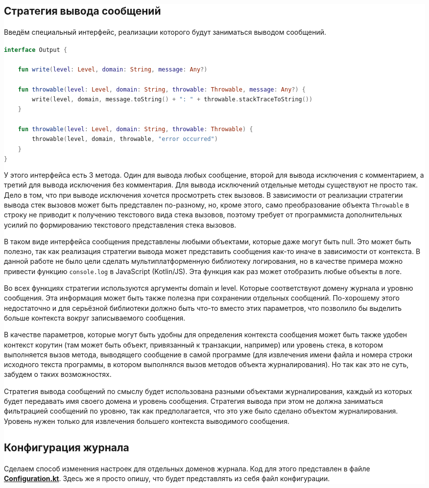 ## Стратегия вывода сообщений

Введём специальный интерфейс, реализации которого будут заниматься выводом сообщений.

```kotlin
interface Output {

    fun write(level: Level, domain: String, message: Any?)

    fun throwable(level: Level, domain: String, throwable: Throwable, message: Any?) {
        write(level, domain, message.toString() + ": " + throwable.stackTraceToString())
    }

    fun throwable(level: Level, domain: String, throwable: Throwable) {
        throwable(level, domain, throwable, "error occurred")
    }
}
```

У этого интерфейса есть 3 метода. Один для вывода любых сообщение, второй для вывода исключения с комментарием, а третий для вывода исключения без комментария. Для вывода исключений отдельные методы существуют не просто так. Дело в том, что при выводе исключения хочется просмотреть стек вызовов. В зависимости от реализации стратегии вывода стек вызовов может быть представлен по-разному, но, кроме этого, само преобразование объекта `Throwable` в строку не приводит к получению текстового вида стека вызовов, поэтому требует от программиста дополнительных усилий по формированию текстового представления стека вызовов.

В таком виде интерфейса сообщения представлены любыми объектами, которые даже могут быть null. Это может быть полезно, так как реализация стратегии вывода может представить сообщения как-то иначе в зависимости от контекста. В данной работе не было цели сделать мультиплатформенную библиотеку логирования, но в качестве примера можно привести функцию `console.log` в JavaScript (Kotlin/JS). Эта функция как раз может отобразить любые объекты в логе.

Во всех функциях стратегии используются аргументы domain и level. Которые соответствуют домену журнала и уровню сообщения. Эта информация может быть также полезна при сохранении отдельных сообщений. По-хорошему этого недостаточно и для серьёзной библиотеки должно быть что-то вместо этих параметров, что позволило бы выделить больше контекста вокруг записываемого сообщения.

В качестве параметров, которые могут быть удобны для определения контекста сообщения может быть также удобен контекст корутин (там может быть объект, привязанный к транзакции, например) или уровень стека, в котором выполняется вызов метода, выводящего сообщение в самой программе (для извлечения имени файла и номера строки исходного текста программы, в котором выполнялся вызов методов объекта журналирования). Но так как это не суть, забудем о таких возможностях.

Стратегия вывода сообщений по смыслу будет использована разными объектами журналирования, каждый из которых будет передавать имя своего домена и уровень сообщения. Стратегия вывода при этом не должна заниматься фильтрацией сообщений по уровню, так как предполагается, что это уже было сделано объектом журналирования. Уровень нужен только для извлечения большего контекста выводимого сообщения.

## Конфигурация журнала

Сделаем способ изменения настроек для отдельных доменов журнала. Код для этого представлен в файле [**Configuration.kt**](modules/log/src/main/kotlin/ktlo/log/Configuration.kt). Здесь же я просто опишу, что будет представлять из себя файл конфигурации.
